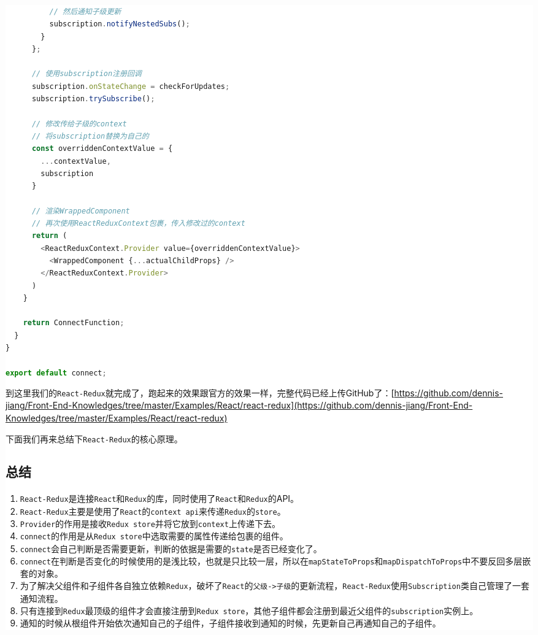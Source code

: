 ```javascript
          // 然后通知子级更新
          subscription.notifyNestedSubs();
        }
      };

      // 使用subscription注册回调
      subscription.onStateChange = checkForUpdates;
      subscription.trySubscribe();

      // 修改传给子级的context
      // 将subscription替换为自己的
      const overriddenContextValue = {
        ...contextValue,
        subscription
      }

      // 渲染WrappedComponent
      // 再次使用ReactReduxContext包裹，传入修改过的context
      return (
        <ReactReduxContext.Provider value={overriddenContextValue}>
          <WrappedComponent {...actualChildProps} />
        </ReactReduxContext.Provider>
      )
    }

    return ConnectFunction;
  }
}

export default connect;
```

到这里我们的`React-Redux`就完成了，跑起来的效果跟官方的效果一样，完整代码已经上传GitHub了：[https://github.com/dennis-jiang/Front-End-Knowledges/tree/master/Examples/React/react-redux](https://github.com/dennis-jiang/Front-End-Knowledges/tree/master/Examples/React/react-redux)

下面我们再来总结下`React-Redux`的核心原理。

## 总结

1. `React-Redux`是连接`React`和`Redux`的库，同时使用了`React`和`Redux`的API。
2. `React-Redux`主要是使用了`React`的`context api`来传递`Redux`的`store`。
3. `Provider`的作用是接收`Redux store`并将它放到`context`上传递下去。
4. `connect`的作用是从`Redux store`中选取需要的属性传递给包裹的组件。
5. `connect`会自己判断是否需要更新，判断的依据是需要的`state`是否已经变化了。
6. `connect`在判断是否变化的时候使用的是浅比较，也就是只比较一层，所以在`mapStateToProps`和`mapDispatchToProps`中不要反回多层嵌套的对象。
7. 为了解决父组件和子组件各自独立依赖`Redux`，破坏了`React`的`父级->子级`的更新流程，`React-Redux`使用`Subscription`类自己管理了一套通知流程。
8. 只有连接到`Redux`最顶级的组件才会直接注册到`Redux store`，其他子组件都会注册到最近父组件的`subscription`实例上。
9. 通知的时候从根组件开始依次通知自己的子组件，子组件接收到通知的时候，先更新自己再通知自己的子组件。